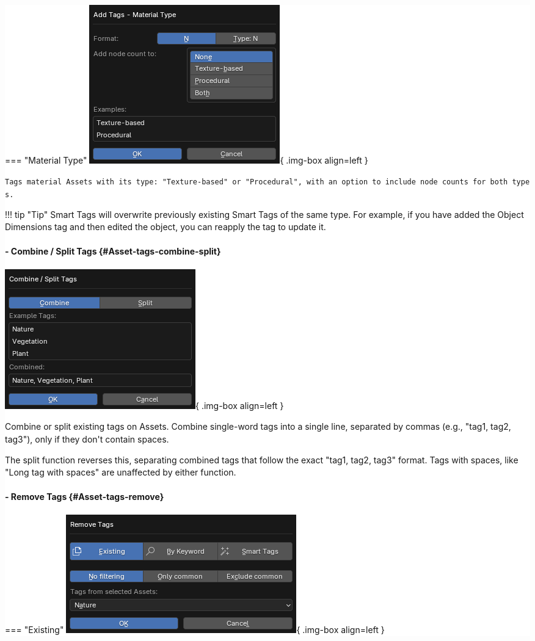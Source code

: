 === "Material Type"
    ![Tag - Material Type](images/utility_asset_browser_tag_material_type.gif){ .img-box align=left }

    Tags material Assets with its type: "Texture-based" or "Procedural", with an option to include node counts for both types.


!!! tip "Tip"
    Smart Tags will overwrite previously existing Smart Tags of the same type. For example, if you have added the Object Dimensions tag and then edited the object, you can reapply the tag to update it.


#### - Combine / Split Tags {#Asset-tags-combine-split}

![Tag - Combine and Split](images/utility_asset_browser_tag_combine_split.gif){ .img-box align=left }

Combine or split existing tags on Assets. Combine single-word tags into a single line, separated by commas (e.g., "tag1, tag2, tag3"), only if they don't contain spaces.

The split function reverses this, separating combined tags that follow the exact "tag1, tag2, tag3" format. Tags with spaces, like "Long tag with spaces" are unaffected by either function.

<div style="clear:both"></div>

#### - Remove Tags {#Asset-tags-remove}

=== "Existing"
    ![Tag - Object Triangles](images/utility_asset_browser_remove_tags_existing.png){ .img-box align=left }
